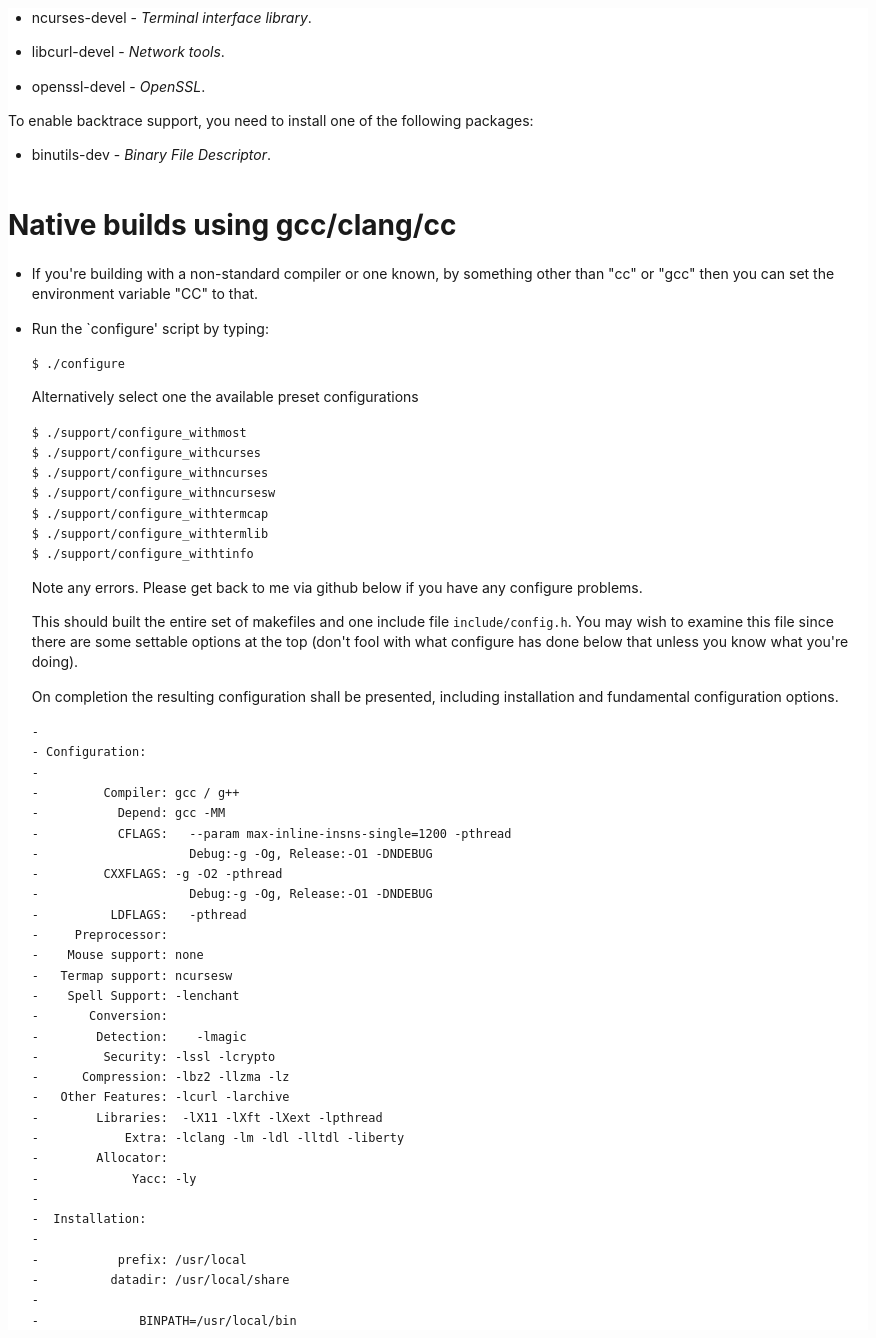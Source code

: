    * ncurses-devel -    _Terminal interface library_.

   * libcurl-devel -    _Network tools_.

   * openssl-devel -    _OpenSSL_.

To enable backtrace support, you need to install one of the following packages:

   * binutils-dev -     _Binary File Descriptor_. 
 

Native builds using gcc/clang/cc
================================

  * If you're building with a non-standard compiler or one known, by something other than "cc" or "gcc" then you can set the environment variable "CC" to that.

  * Run the `configure' script by typing:

        $ ./configure

    Alternatively select one the available preset configurations

        $ ./support/configure_withmost
        $ ./support/configure_withcurses
        $ ./support/configure_withncurses
        $ ./support/configure_withncursesw
        $ ./support/configure_withtermcap
        $ ./support/configure_withtermlib
        $ ./support/configure_withtinfo

    Note any errors. Please get back to me via github below if you have any configure problems.

    This should built the entire set of makefiles and one include file ``include/config.h``. You may wish to examine this file since there are some settable options at the top (don't fool with what configure has done below that unless you know what you're doing).

    On completion the resulting configuration shall be presented, including installation and fundamental configuration options.

        -
        - Configuration:
        -
        -         Compiler: gcc / g++
        -           Depend: gcc -MM
        -           CFLAGS:   --param max-inline-insns-single=1200 -pthread
        -                     Debug:-g -Og, Release:-O1 -DNDEBUG
        -         CXXFLAGS: -g -O2 -pthread
        -                     Debug:-g -Og, Release:-O1 -DNDEBUG
        -          LDFLAGS:   -pthread
        -     Preprocessor:
        -    Mouse support: none
        -   Termap support: ncursesw
        -    Spell Support: -lenchant
        -       Conversion:
        -        Detection:    -lmagic
        -         Security: -lssl -lcrypto
        -      Compression: -lbz2 -llzma -lz
        -   Other Features: -lcurl -larchive
        -        Libraries:  -lX11 -lXft -lXext -lpthread
        -            Extra: -lclang -lm -ldl -lltdl -liberty
        -        Allocator:
        -             Yacc: -ly
        -
        -  Installation:
        -
        -           prefix: /usr/local
        -          datadir: /usr/local/share
        -
        -              BINPATH=/usr/local/bin